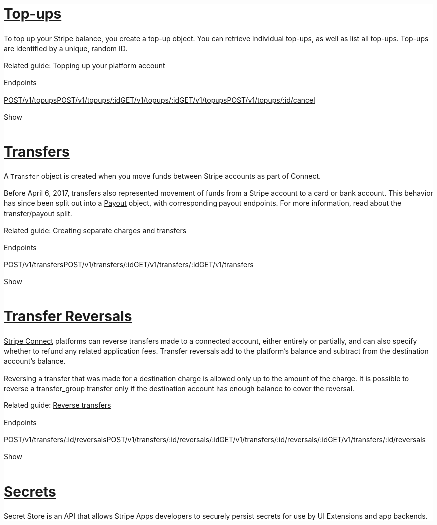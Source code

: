 [Top-ups](/api/topups) 
=======================

To top up your Stripe balance, you create a top-up object. You can retrieve individual top-ups, as well as list all top-ups. Top-ups are identified by a unique, random ID.

Related guide: [Topping up your platform account](/connect/top-ups)

Endpoints

[POST/v1/topups](/api/topups/create)[POST/v1/topups/:id](/api/topups/update)[GET/v1/topups/:id](/api/topups/retrieve)[GET/v1/topups](/api/topups/list)[POST/v1/topups/:id/cancel](/api/topups/cancel)

Show

[Transfers](/api/transfers) 
============================

A `Transfer` object is created when you move funds between Stripe accounts as part of Connect.

Before April 6, 2017, transfers also represented movement of funds from a Stripe account to a card or bank account. This behavior has since been split out into a [Payout](#payout_object) object, with corresponding payout endpoints. For more information, read about the [transfer/payout split](/transfer-payout-split).

Related guide: [Creating separate charges and transfers](/connect/separate-charges-and-transfers)

Endpoints

[POST/v1/transfers](/api/transfers/create)[POST/v1/transfers/:id](/api/transfers/update)[GET/v1/transfers/:id](/api/transfers/retrieve)[GET/v1/transfers](/api/transfers/list)

Show

[Transfer Reversals](/api/transfer_reversals) 
==============================================

[Stripe Connect](/connect) platforms can reverse transfers made to a connected account, either entirely or partially, and can also specify whether to refund any related application fees. Transfer reversals add to the platform’s balance and subtract from the destination account’s balance.

Reversing a transfer that was made for a [destination charge](/connect/destination-charges) is allowed only up to the amount of the charge. It is possible to reverse a [transfer\_group](/connect/separate-charges-and-transfers#transfer-options) transfer only if the destination account has enough balance to cover the reversal.

Related guide: [Reverse transfers](/connect/separate-charges-and-transfers#reverse-transfers)

Endpoints

[POST/v1/transfers/:id/reversals](/api/transfer_reversals/create)[POST/v1/transfers/:id/reversals/:id](/api/transfer_reversals/update)[GET/v1/transfers/:id/reversals/:id](/api/transfer_reversals/retrieve)[GET/v1/transfers/:id/reversals](/api/transfer_reversals/list)

Show

[Secrets](/api/secret_management) 
==================================

Secret Store is an API that allows Stripe Apps developers to securely persist secrets for use by UI Extensions and app backends.
